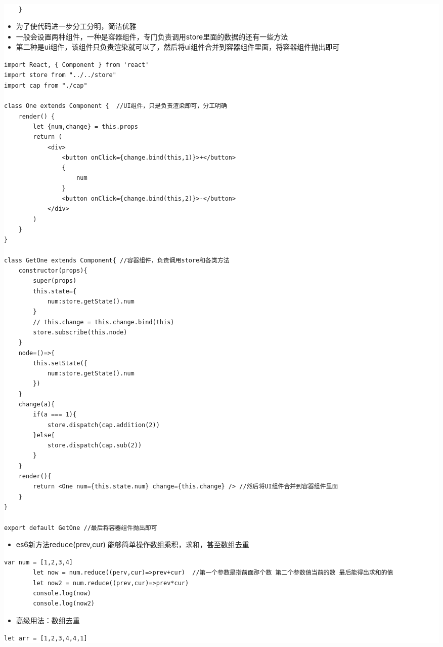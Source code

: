 ```
    }
```
* 为了使代码进一步分工分明，简洁优雅
* 一般会设置两种组件，一种是容器组件，专门负责调用store里面的数据的还有一些方法
* 第二种是ui组件，该组件只负责渲染就可以了，然后将ui组件合并到容器组件里面，将容器组件抛出即可
```
import React, { Component } from 'react'
import store from "../../store"
import cap from "./cap"

class One extends Component {  //UI组件，只是负责渲染即可，分工明确
    render() {
        let {num,change} = this.props
        return (
            <div>
                <button onClick={change.bind(this,1)}>+</button>
                {
                    num
                }
                <button onClick={change.bind(this,2)}>-</button>
            </div>
        )
    }
}

class GetOne extends Component{ //容器组件，负责调用store和各类方法
    constructor(props){
        super(props)
        this.state={
            num:store.getState().num
        }
        // this.change = this.change.bind(this)
        store.subscribe(this.node)
    }
    node=()=>{
        this.setState({
            num:store.getState().num
        })
    }
    change(a){
        if(a === 1){
            store.dispatch(cap.addition(2))
        }else{
            store.dispatch(cap.sub(2))
        } 
    }
    render(){
        return <One num={this.state.num} change={this.change} /> //然后将UI组件合并到容器组件里面
    }
}

export default GetOne //最后将容器组件抛出即可
```
* es6新方法reduce(prev,cur) 能够简单操作数组乘积，求和，甚至数组去重
```
var num = [1,2,3,4]
        let now = num.reduce((perv,cur)=>prev+cur)  //第一个参数是指前面那个数 第二个参数值当前的数 最后能得出求和的值
        let now2 = num.reduce((prev,cur)=>prev*cur)
        console.log(now)
        console.log(now2)
```
* 高级用法：数组去重
```
let arr = [1,2,3,4,4,1]
```